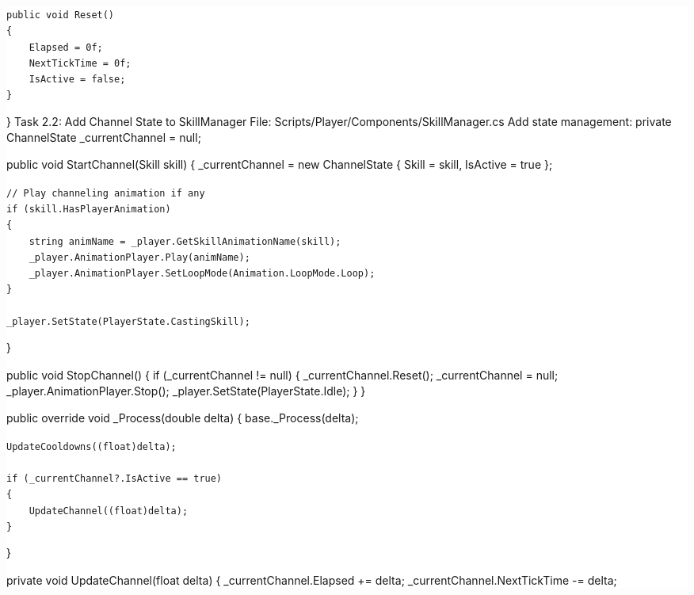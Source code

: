     public void Reset()
    {
        Elapsed = 0f;
        NextTickTime = 0f;
        IsActive = false;
    }
}
Task 2.2: Add Channel State to SkillManager
File: Scripts/Player/Components/SkillManager.cs Add state management:
private ChannelState _currentChannel = null;

public void StartChannel(Skill skill)
{
    _currentChannel = new ChannelState 
    { 
        Skill = skill, 
        IsActive = true 
    };
    
    // Play channeling animation if any
    if (skill.HasPlayerAnimation)
    {
        string animName = _player.GetSkillAnimationName(skill);
        _player.AnimationPlayer.Play(animName);
        _player.AnimationPlayer.SetLoopMode(Animation.LoopMode.Loop);
    }
    
    _player.SetState(PlayerState.CastingSkill);
}

public void StopChannel()
{
    if (_currentChannel != null)
    {
        _currentChannel.Reset();
        _currentChannel = null;
        _player.AnimationPlayer.Stop();
        _player.SetState(PlayerState.Idle);
    }
}

public override void _Process(double delta)
{
    base._Process(delta);
    
    UpdateCooldowns((float)delta);
    
    if (_currentChannel?.IsActive == true)
    {
        UpdateChannel((float)delta);
    }
}

private void UpdateChannel(float delta)
{
    _currentChannel.Elapsed += delta;
    _currentChannel.NextTickTime -= delta;
    